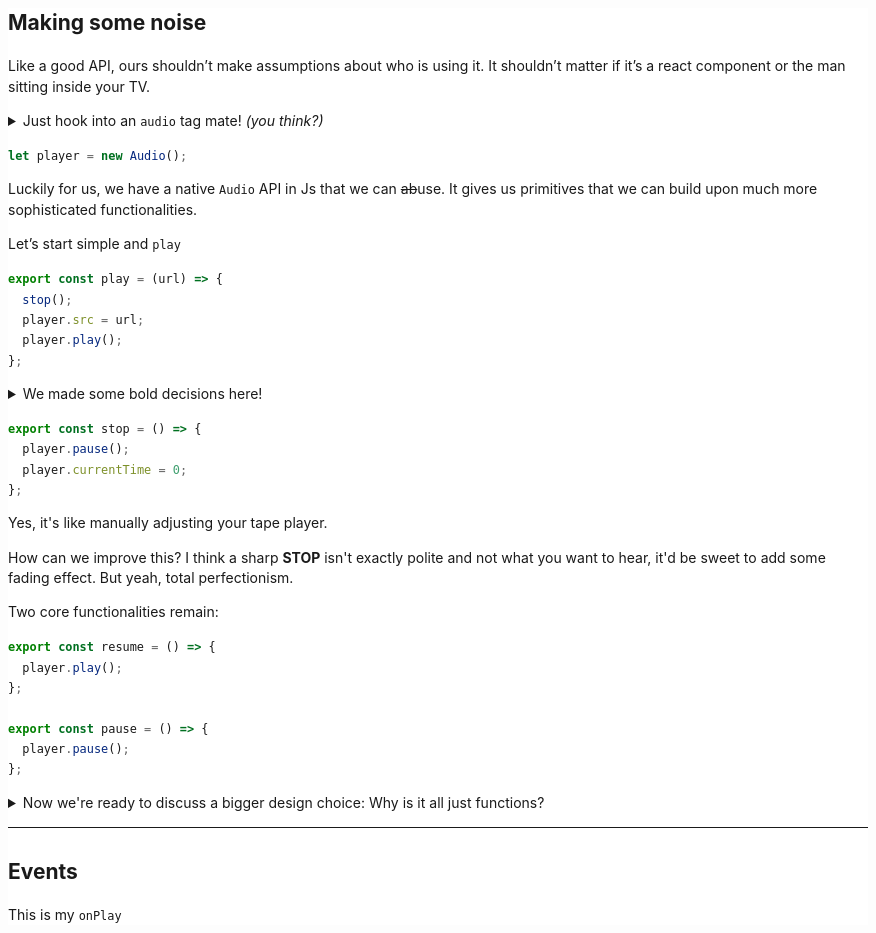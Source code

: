 
## Making some noise

Like a good API, ours shouldn’t make assumptions about who is using it. It shouldn’t matter if it’s a react component or the man sitting inside your TV.

<details><summary>Just hook into an <code>audio</code> tag mate! <i>(you think?)</i></summary></details>

```js
let player = new Audio();
```

Luckily for us, we have a native `Audio` API in Js that we can ~~ab~~use. It gives us primitives that we can build upon much more sophisticated functionalities.

Let’s start simple and `play`

```js
export const play = (url) => {
  stop();
  player.src = url;
  player.play();
};
```

<details><summary>We made some bold decisions here!</summary></details>

```js
export const stop = () => {
  player.pause();
  player.currentTime = 0;
};
```

Yes, it's like manually adjusting your tape player.

How can we improve this? I think a sharp **STOP** isn't exactly polite and not what you want to hear, it'd be sweet to add some fading effect. But yeah, total perfectionism.

Two core functionalities remain:

```js
export const resume = () => {
  player.play();
};

export const pause = () => {
  player.pause();
};
```

<details><summary>Now we're ready to discuss a bigger design choice: Why is it all just functions?</summary></details>

---

## Events
This is my `onPlay`
